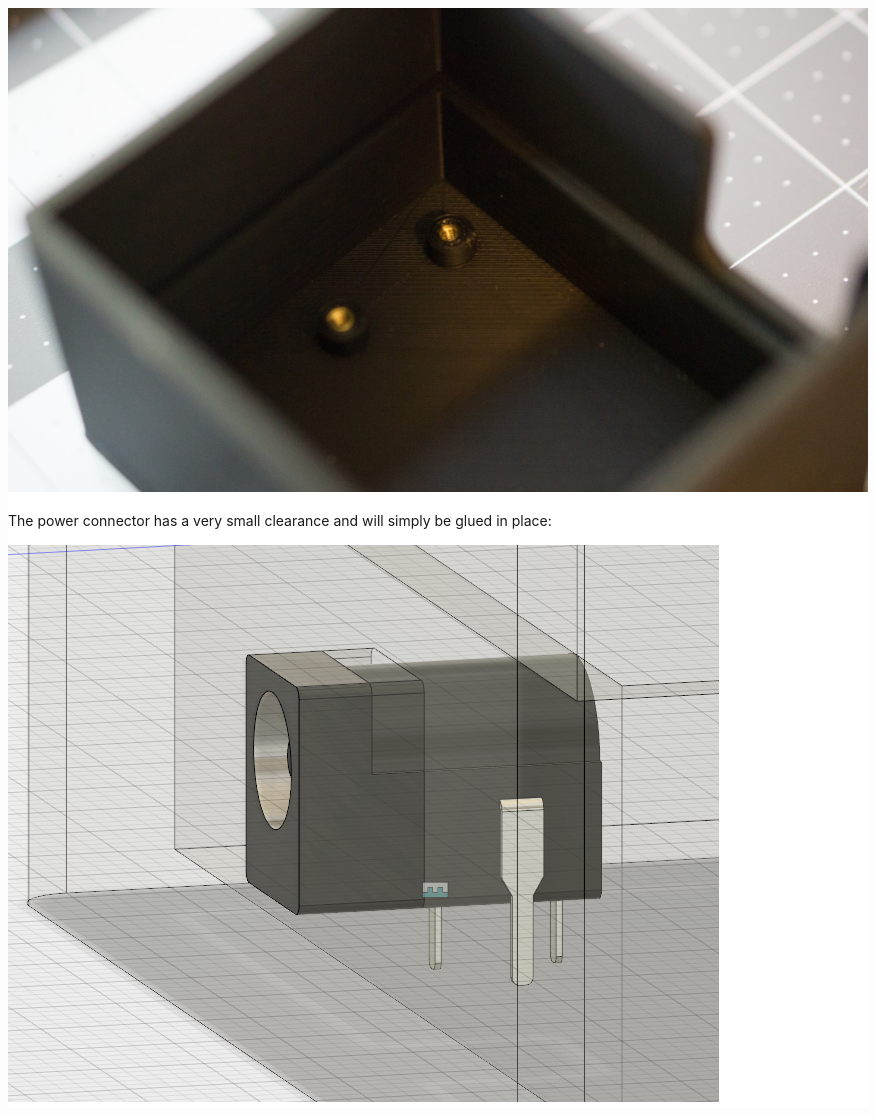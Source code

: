 ![](/img/scanner_1.jpg)

The power connector has a very small clearance and will simply be glued in place:

![](/img/3d_slice_4.png)